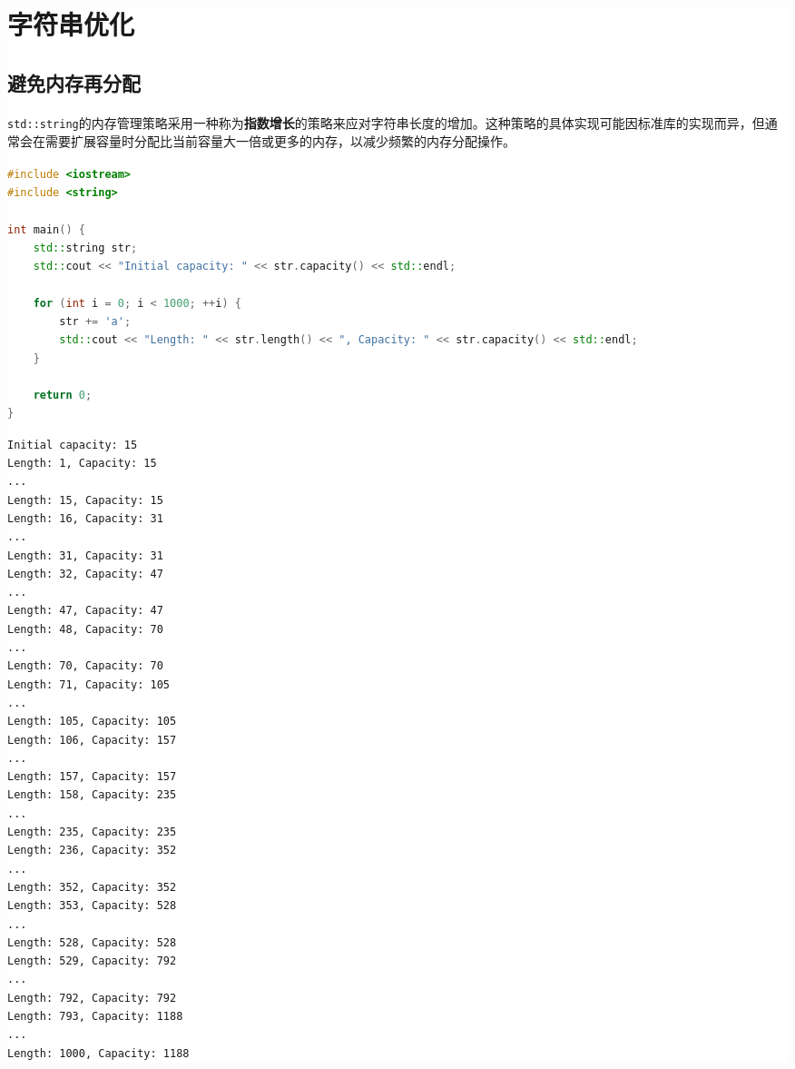 # 字符串优化

## 避免内存再分配

`std::string`的内存管理策略采用一种称为**指数增长**的策略来应对字符串长度的增加。这种策略的具体实现可能因标准库的实现而异，但通常会在需要扩展容量时分配比当前容量大一倍或更多的内存，以减少频繁的内存分配操作。

```cpp
#include <iostream>
#include <string>

int main() {
    std::string str;
    std::cout << "Initial capacity: " << str.capacity() << std::endl;

    for (int i = 0; i < 1000; ++i) {
        str += 'a';
        std::cout << "Length: " << str.length() << ", Capacity: " << str.capacity() << std::endl;
    }

    return 0;
}
```

```txt
Initial capacity: 15
Length: 1, Capacity: 15
...
Length: 15, Capacity: 15
Length: 16, Capacity: 31
...
Length: 31, Capacity: 31
Length: 32, Capacity: 47
...
Length: 47, Capacity: 47
Length: 48, Capacity: 70
...
Length: 70, Capacity: 70
Length: 71, Capacity: 105
...
Length: 105, Capacity: 105
Length: 106, Capacity: 157
...
Length: 157, Capacity: 157
Length: 158, Capacity: 235
...
Length: 235, Capacity: 235
Length: 236, Capacity: 352
...
Length: 352, Capacity: 352
Length: 353, Capacity: 528
...
Length: 528, Capacity: 528
Length: 529, Capacity: 792
...
Length: 792, Capacity: 792
Length: 793, Capacity: 1188
...
Length: 1000, Capacity: 1188
```
